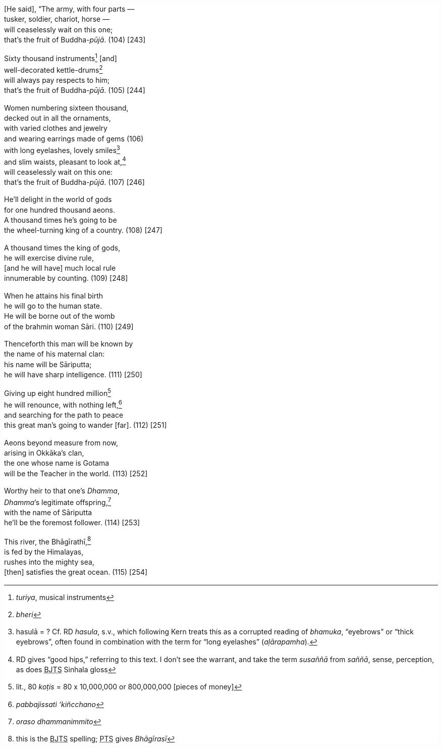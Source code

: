 \[He said\], “The army, with four parts —  
tusker, soldier, chariot, horse —  
will ceaselessly wait on this one;  
that’s the fruit of Buddha-*pūjā*. (104) \[243\]

Sixty thousand instruments[^146] \[and\]  
well-decorated kettle-drums[^147]  
will always pay respects to him;  
that’s the fruit of Buddha-*pūjā*. (105) \[244\]

Women numbering sixteen thousand,  
decked out in all the ornaments,  
with varied clothes and jewelry  
and wearing earrings made of gems (106)  
with long eyelashes, lovely smiles[^148]  
and slim waists, pleasant to look at,[^149]  
will ceaselessly wait on this one:  
that’s the fruit of Buddha-*pūjā*. (107) \[246\]

He’ll delight in the world of gods  
for one hundred thousand aeons.  
A thousand times he’s going to be  
the wheel-turning king of a country. (108) \[247\]

A thousand times the king of gods,  
he will exercise divine rule,  
\[and he will have\] much local rule  
innumerable by counting. (109) \[248\]

When he attains his final birth  
he will go to the human state.  
He will be borne out of the womb  
of the brahmin woman Sāri. (110) \[249\]

Thenceforth this man will be known by  
the name of his maternal clan:  
his name will be Sāriputta;  
he will have sharp intelligence. (111) \[250\]

Giving up eight hundred million[^150]  
he will renounce, with nothing left,[^151]  
and searching for the path to peace  
this great man’s going to wander \[far\]. (112) \[251\]

Aeons beyond measure from now,  
arising in Okkāka’s clan,  
the one whose name is Gotama  
will be the Teacher in the world. (113) \[252\]

Worthy heir to that one’s *Dhamma*,  
*Dhamma*’s legitimate offspring,[^152]  
with the name of Sāriputta  
he’ll be the foremost follower. (114) \[253\]

This river, the Bhāgīrathī,[^153]  
is fed by the Himalayas,  
rushes into the mighty sea,  
\[then\] satisfies the great ocean. (115) \[254\]


[^1]: perhaps fr. *lambati*, to hand down, “Pendulous”. \#112, \#345 {348} also take place on this mountain.
[^2]: *kumbhilā*
[^3]: *makarā*
[^4]: *suṃsumārā*, lit., “crocodile,” the term used to translate *kumbhīlā* in the preceding foot; these are actually two different sorts of crocodile, but to avoid the inevitable redundancy in English I have chosen to translate the former “alligator,” a species not actually found in this region.
[^5]: read *pāṭhīna*, Silurus Boalis, “a kind of shad” (RD); wikipedia gives “sheatfish,” related to catfish, includes all the siluridae. <abbr title="Buddha Jayanthi Tripitaka Series">BJTS</abbr> glosses *peṭiyō*
[^6]: *pāvusa*, glossed as “large-mouth fish”, cf. *pāgusa*, *patusa*, <abbr title="Buddha Jayanthi Tripitaka Series">BJTS</abbr> glosses *lūllu*
[^7]: reading *valajā* with <abbr title="Buddha Jayanthi Tripitaka Series">BJTS</abbr>, which treats it as a type of fish (Sinh. *valayō*), for <abbr title="Pali Text Society">PTS</abbr> *jalajā*, lit., “water-born”, a generic word for “fish”.
[^8]: *muñja*, more common as a kind of reed, also the name of a fish (<abbr title="Buddha Jayanthi Tripitaka Series">BJTS</abbr> glosses *moddu*), always in *dvandva* compound with *rohita*, “red-fish”
[^9]: *rohita*, <abbr title="Buddha Jayanthi Tripitaka Series">BJTS</abbr> glosses *reheru*
[^10]: reading *maggurā* with <abbr title="Buddha Jayanthi Tripitaka Series">BJTS</abbr>, which glosses the term as *magurō*, for <abbr title="Pali Text Society">PTS</abbr> *vaggula* (= *vagguli*, bat? Or fr. *vaggu*, beautiful, hence “pretty fish”?)
[^11]: *patāyanti*.
[^12]: reading *sālā* *<span class="diacritics" data-state="on">c</span><span class="no-diacritics" data-state="off">ch</span>a* (<abbr title="Buddha Jayanthi Tripitaka Series">BJTS</abbr>, cty) for *kolakā* (<abbr title="Pali Text Society">PTS</abbr>); shorea robusta
[^13]: *tilaka*, <abbr title="Buddha Jayanthi Tripitaka Series">BJTS</abbr> glosses as *madaṭa* cf. botanical dictionary = *madaṭiya*, a tree which yields false yellow sandalwood, and seeds that are used as beads and a jeweler’s weight of about 1.25 troy ounce, *adenanthera pavonina*, coral bean tree a.k.a. saga, sagaseed tree, red-bead tree, kolkriki
[^14]: *pāṭali*, Sinh. *paḷol*, Bignonia suaveolens, sterospermum suaveolens (*Bignon.*), trumpet-flower tree, the Bodhi Tree of Vipassi Buddha.
[^15]: *sindhuvārita*, Vitex negundo, a.k.a. horshoe vitex, five-leaved chaste tree
[^16]: <abbr title="Pali Text Society">PTS</abbr> *salaḷā*, <abbr title="Buddha Jayanthi Tripitaka Series">BJTS</abbr> *salalā*, <abbr title="Buddha Jayanthi Tripitaka Series">BJTS</abbr> Sinh.gloss = *hora* = “large timber tree yielding rezin and oil, Dipterocarpus zeylanicus *(Dipterocarp*.)” (Bot. dict.). RD says this is a tree with fragrant blossoms (which was the Bodhi Tree of Padumuttara Buddha, cf. above, \#177, v. 1 \[2133\]). RD notes references to this tree atJ v.420; Bu ii.51= J i.13; Vv 355; VvA 162; Miln 338; M ii.184, and says it is Pinus Longiflis (now more commonly Pinus Longifolia), Indian pine, indigenous to northern India, Pakistan, Himalayas, bearing brilliant clustered flowers in blue and other colors, with edible seeds.
[^17]: *nīpa* = Sinhala *kolom*, nauclea orientalis*;* “yelow cheesewood,” also called Leichhardt tree
[^18]: *nāga* = Sinhala *nā*, ironwood, Mesua Ferrea Linn, Bodhi tree of Mangala, Sumana, Revata, Sobhita buddhas; national tree of Sri Lanka. It has brilliant, fragrant white flowers containing four petals each, as well as a red fruit eaten by birds.
[^19]: *punnāga* = Sinhala *domba*, Alexandrian laurel, Calophyllum inophyllum
[^20]: *ketaka*, Pandanus odoratissima, Sinhala *väṭakē or väṭakeyiyā*.
[^21]: *atimutta* = *atimuttaka*? RD: a plant, Gaertnera Racemosa = hiptage, hiptage benghalensis, stout, high-climbing vine, now invasive species in Florida, scented pink-white flowers, medicinal uses. <abbr title="Buddha Jayanthi Tripitaka Series">BJTS</abbr> glosses Sinh. *yohombu* (Bot. Dict*. = yohombu väla = yon tumba*, an annual creeper, Trichodesma zeylanicum).
[^22]: Jonesia Asoka, Saraca asoca
[^23]: *aṅkola*, Alangium hexapetalum, a.k.a. sage-leaved alangium, Sinh. *rukaṅguna*
[^24]: *bimbijāla*, the Bodhi tree of the previous Buddha, Dhammadassi Buddha, Sinh. *rat karavū*, momordica monadelpha
[^25]: RD: name of a flower
[^26]: = *kandala*, RD: a plant with white flowers
[^27]: *tiṇasūlika* = “Arabian jasmine,” Sinhala *bōlidda*
[^28]: *kaṇṇikāra, kaṇikāra* = Sinhala *kinihiriya*, Pterospermum acerifolium, produces a brilliant mass of yellow flowers; Engl. a.k.a. karnikar, bayur tree, maple-leaf bayur, caniyar (now archaic?), dinner-plate tree; Bodhi tree of Siddhattha Buddha.
[^29]: *asana*, Pentaptera tomentosa, = a.k.a. crocodile-bark tree, Indian laurel, silver grey wood, white chuglam. The Bodhi tree of Tissa Buddha. <abbr title="Buddha Jayanthi Tripitaka Series">BJTS</abbr> glosses as *piyā gasa* = *bakmī* = Sarcocephalus cordatus (*Rubi.*)
[^30]: *añjani, = añjana-rukkha*, black-colored tree, cf. *añjana* black ointment
[^31]: *punnāga* = Sinhala *domba*, Alexandrian laurel, Calophyllum inophyllum
[^32]: *giripunnāga*
[^33]: *koviḷāra*, species of ebony, Bauhinia variegata
[^34]: *Uddālaka* = Cassia fistula, Sinh. *äsaḷa*
[^35]: *kuṭaja*, Nerium antidysenterica (used for diarrhea, as its name implies), aka arctic snow, winter cherry, Wrightia antidysenterica, Wrightia zeylanica, nerium zeylanica, Sinhala *kelinda*
[^36]: *kadamba* (Sinh. *koḷom*) is Nauclea cordifolia = Neolamarckia cadamba, with orange-colored, fragrant blossoms
[^37]: *vakula*, Mimusops elengi, = Spanish cherry, medlar, bullet-wood
[^38]: *kadali*
[^39]: *mātulungiya*
[^40]: *aññe jāyanti kesarī* (fr. *kesara*, flower pollen). <abbr title="Buddha Jayanthi Tripitaka Series">BJTS</abbr> seems to take this as a type or stage of the lotus flower, “pollen lotuses” (*kesara-padmayō*)
[^41]: here “tank” (*taḷāka*, Sinhala *wäwa*) is used interchangeably with “lake” (*sara*), and as the context well makes clear it should be imagined as a large, man-made reservoir rather than some sort of table-top fishbowl.
[^42]: *gabbhaŋ gaṇhanti*, lit., “seizing the womb,” <abbr title="Buddha Jayanthi Tripitaka Series">BJTS</abbr> glosses *hata gaṇit* = *aṭa gannawā*, are germinating or springing forth
[^43]: *mūlāliyo*, <abbr title="Buddha Jayanthi Tripitaka Series">BJTS</abbr> gloss *nelumba-ala*
[^44]: taking *niddhāvanti* from *dhāvati* 2
[^45]: = *siṇghāṭa*, *singhara*, Hindi *siṅghāḍā*, a kind of water plant, Sinh. *gokaṭu*, trapa bispinosa, “water caltrop” or “Water chestnut” or “buffalo nut,” “bat nut,” “devil pod,” “ling nut,” “*lin kok*,” “*lin kio* nut”
[^46]: Sinhala *banduvada*, Latin *pentapetes phoenicea*
[^47]: read *pāṭhīna*, Silurus Boalis, “a kind of shad” (RD); wikipedia gives “sheatfish,” related to catfish, includes all the siluridae. <abbr title="Buddha Jayanthi Tripitaka Series">BJTS</abbr> glosses *peṭiyō*
[^48]: *pāvusa*, glossed as “large-mouth fish”, cf. *pāgusa, patusa*, <abbr title="Buddha Jayanthi Tripitaka Series">BJTS</abbr> glosses *lūllu*
[^49]: reading *valajā* with <abbr title="Buddha Jayanthi Tripitaka Series">BJTS</abbr>, which treats it as a type of fish (Sinh. *valayō*), for <abbr title="Pali Text Society">PTS</abbr> *jalajā*, lit., “water-born”, a generic word for “fish”.
[^50]: *muñja*, more common as a kind of reed, also the name of a fish (<abbr title="Buddha Jayanthi Tripitaka Series">BJTS</abbr> glosses *moddu*), always in *dvandva* compound with *rohita*, “red-fish”
[^51]: *rohita*, <abbr title="Buddha Jayanthi Tripitaka Series">BJTS</abbr> glosses *reheru*
[^52]: <abbr title="Buddha Jayanthi Tripitaka Series">BJTS</abbr> reads *saṅgulā* and glosses *aṅguluvō*
[^53]: <abbr title="Buddha Jayanthi Tripitaka Series">BJTS</abbr> reads *maṅgurā* and glosses *magurō*
[^54]: fr. *ogāhati*, *ogāhana*, plunging? = watersnakes? <abbr title="Buddha Jayanthi Tripitaka Series">BJTS</abbr> reads *oguha*. In v. \[4012\], below, the same (?) term is spelt *uggāhaka*. Cf *gaha*, a demon, a “seizer”
[^55]: *ajagarā*. RD says “a large snake…a Boa Constrictor”
[^56]: *parevatā*
[^57]: *ravihaŋsā*
[^58]: *<span class="diacritics" data-state="on">c</span><span class="no-diacritics" data-state="off">ch</span>akkavākā*, <abbr title="Buddha Jayanthi Tripitaka Series">BJTS</abbr> Sinh. gloss *sakvālihiṇiyō* = *<span class="diacritics" data-state="on">c</span><span class="no-diacritics" data-state="off">ch</span>akravākayā*, an aquatic bird, brahminy goose, btahmany kite, haliastur indus
[^59]: *kokilā*
[^60]: *suka°*
[^61]: reading °*sālikā* with <abbr title="Buddha Jayanthi Tripitaka Series">BJTS</abbr> for <abbr title="Pali Text Society">PTS</abbr> *°sāḷi <span class="diacritics" data-state="on">c</span><span class="no-diacritics" data-state="off">ch</span>a*. Sāḷlka* (Skt. *śārika*) = Sinh. *säḷalihiṇiyō*, Indian mynah birds (Hindi *maina*, Skt. *madana*)
[^62]: *kukutthakā*, Sinh. *valikukuḷō*
[^63]: *kulīrakā*, <abbr title="Buddha Jayanthi Tripitaka Series">BJTS</abbr> *kuḷ°*, Sinh. *ranvan kakuḷuvō*
[^64]: *pokkharasātakā*, Sinh. gloss *piyum venehi* (lotus-colored) *vil-lihiṇiyō*, lake-swallow or swift. PSI dict. gives: “a type of crane-*ardea siberica*”
[^65]: *dindibhā*, Sinh. gloss *kirallu, kiraḷā* = red-wattled or yellow-wattled lapwing. PSI dictionary gives “bluejay”
[^66]: *sukapotā*, Sinh. gloss = *girāmalittō* (= *girāmali<span class="diacritics" data-state="on">cc</span><span class="no-diacritics" data-state="off">chch</span>iyā*), Ceylon lorikeet, loriculus indicus
[^67]: *haŋsā*
[^68]: *koñ<span class="diacritics" data-state="on">c</span><span class="no-diacritics" data-state="off">ch</span>ā*, Sinh. *kosvā lihiṇiyō*
[^69]: *mayurā*
[^70]: *kokilā*, Sinh. gloss *kovulō*
[^71]: *tambacūlaka*, Sinh. gloss *kukuḷō*
[^72]: reading *pampakā* with <abbr title="Buddha Jayanthi Tripitaka Series">BJTS</abbr> (<abbr title="Pali Text Society">PTS</abbr> reads *sampakā*), Sinh. gloss *huṇapupulō* (Sorata = *uṇahapuḷuvā*), a small, tailless monkey. Its high-pitched cry famously (and frighteningly) resembles that of a cobra.
[^73]: *jīvajīva*, Sinh-Eng dict: *äṭikukuḷa*
[^74]: *kosikā*= *kosiya*, owl, Sinh. gloss *bakmunuṇō*
[^75]: <abbr title="Buddha Jayanthi Tripitaka Series">BJTS</abbr> treats this as a type of bird
[^76]: *senakā* = *sena*, Sinh. gloss = *kaburässō*
[^77]: *kurarā*, Sinh. gloss *ukussō* PSI dict. = *kaburässō*
[^78]: *pasada*, Sinh. gloss *titmuvō*, pl. of *titmuvā*, spotted deer, axis maculatus
[^79]: *varahā*, Sinh. gloss *vallūrō*
[^80]: *vakā*, Sinh. gloss *vṛkayō*, cognate with “wolf”
[^81]: *bheraṇḍakā*, Sinh. gloss *sivallu*, pl. of *sivalā, hivalā*
[^82]: *rohi<span class="diacritics" data-state="on">cc</span><span class="no-diacritics" data-state="off">chch</span>ā*, RD says “a kind of deer, J.vi.537, fr. *rohita*, red, hence “red deer” (?); Sinh. gloss *rērumuvō*, pl. of *rērumuvā*, = “duck” or “teal” deer.
[^83]: *a<span class="diacritics" data-state="on">c</span><span class="no-diacritics" data-state="off">ch</span>cha°*, Sinh. gloss *valassu*
[^84]: *koka*, etymological cousin of *vāka*, *vṛka*, above, see RD
[^85]: *tara<span class="diacritics" data-state="on">c</span><span class="no-diacritics" data-state="off">ch</span>chā*, Sinh. gloss *kara bānā* (‘submissive” “bent over”) *valassu*, Note <abbr title="Buddha Jayanthi Tripitaka Series">BJTS</abbr> omits the second mention of “wolves” so may be taking *koka* in compound with *tara<span class="diacritics" data-state="on">c</span><span class="no-diacritics" data-state="off">ch</span>chā* (i.e., *kokatara<span class="diacritics" data-state="on">c</span><span class="no-diacritics" data-state="off">ch</span>chā*), in specifying this particular type of bear (cf. Sorata, *kara baāna valasā*, s.v.)
[^86]: i.e., showing their rut in their eyes, ears, and genitals. See cty, p. 288.
[^87]: I.e., elephant. Cty (p. 311; 288): born in the *mātaṅga* clan of elephants
[^88]: *kiṇṇara*, Sinh. gloss *kindurō*
[^89]: *vānarā*, Sinh. gloss *vandurō*
[^90]: *vanakammikā*
[^91]: *<span class="diacritics" data-state="on">c</span><span class="no-diacritics" data-state="off">ch</span>etā*, Sinh. gloss *dāsayō* (“slaves”) seems to read *<span class="diacritics" data-state="on">c</span><span class="no-diacritics" data-state="off">ch</span>eta* as *<span class="diacritics" data-state="on">c</span><span class="no-diacritics" data-state="off">ch</span>eṭa*, *<span class="diacritics" data-state="on">c</span><span class="no-diacritics" data-state="off">ch</span>eṭaka*, servant, boy; I follow the gloss in giving the word (otherwise “mind,” “thought”) a translation, though RD and PSI dict give no indication that *<span class="diacritics" data-state="on">c</span><span class="no-diacritics" data-state="off">ch</span>eta* is an alternate spelling for *<span class="diacritics" data-state="on">c</span><span class="no-diacritics" data-state="off">ch</span>eṭa*
[^92]: *luddakā*, Sinh. gloss *väddō*, aborigines of Sri Lanka (Veddas)
[^93]: *tinduka* = *timbiri*, diospyros embryopteris, a.k.a. Indian persimmon
[^94]: *piyal* = buchanania latifolia
[^95]: *madhuka* reading *madhuk’ ekā*; *madhuka* = mī gasa, bassia latifolia
[^96]: <abbr title="Buddha Jayanthi Tripitaka Series">BJTS</abbr> glosses as Sinh. *ät demaṭa*, Bot. Dict: “a small timber tree that bears yellow flowers, Gmelina arborea (*Verb.*)
[^97]: <abbr title="Pali Text Society">PTS</abbr> *kosumbhā*, <abbr title="Buddha Jayanthi Tripitaka Series">BJTS</abbr> *kosambā*, also spelt *kosambhā*, - (acc. to <abbr title="Buddha Jayanthi Tripitaka Series">BJTS</abbr> Sinh. gloss on \[3762\]) Sinh. *kohomba*, neem or margosa tree, Azadirachta indica, though Cone says “a kind of shrub or plant”
[^98]: <abbr title="Pali Text Society">PTS</abbr> *salaḷā*, <abbr title="Buddha Jayanthi Tripitaka Series">BJTS</abbr> *salalā*, <abbr title="Buddha Jayanthi Tripitaka Series">BJTS</abbr> Sinh.gloss = *hora* = “large timber tree yielding rezin and oil, Dipterocarpus zeylanicus (*Dipterocarp.*)” (Bot. dict.)
[^99]: *nīpa* = Sinhala *kolom*, *nauclea orientalis*; also called Leichhardt tree
[^100]: *harīṭaka =* Sinhala *araḷu*, yellow myrobalan, terminalia chebula
[^101]: *āmalaka* = Sinhala *nelli*, phyllanthus emblica, emblic myrobalan, Indian gooseberry
[^102]: fruit of the eugenia, *damba*, *jambu*
[^103]: = Sinhala *buḷu*, beleric myrobalan, bastard myrobalan, *Terminalia bellirica*
[^104]: *kola*, Sinh. *ḍebara phala*, Ziziphus Mauritania, Zyziphus Jujuba, Indian jujube or Chinese apple.
[^105]: *bhallātakā, bhallī, badulla* = semecarpus anacardium, Sinh. *badulu*
[^106]: *bellā, billā* = fruit of Aegle marmelos, Sinh. *beli geḍiya*, bael, bel, Bengal quince; bilva or vilva tree, = *beluvā*
[^107]: *kalamba*, RD draws attention to Skt. *kalambika*, *kalambuka* = convulvulus repens, bindweed, but there are other possibilities including a tree menispermum calumba (but its fruits are poisonous/only used in controlled medical usages, unlikely?) and (following <abbr title="Buddha Jayanthi Tripitaka Series">BJTS</abbr> Sinh. gloss here) Anthocephalus Cadamba (*Rub.*), Sinh. *kalamba*
[^108]: <abbr title="Buddha Jayanthi Tripitaka Series">BJTS</abbr> reads *aluva*. RD: fr. Skt. *ālu*, *āluka*: a bulbous plant, Radix Globosa Esculenta or Amorphophallus (Kern), Arum <span class="diacritics" data-state="on">C</span><span class="no-diacritics" data-state="off">Ch</span>ampanulatum (Hardy), cognate with alium, good possibility is amorphophallus titanum, “titan arum”
[^109]: <abbr title="Buddha Jayanthi Tripitaka Series">BJTS</abbr> reads *biḷālī°*
[^110]: <abbr title="Buddha Jayanthi Tripitaka Series">BJTS</abbr> reads *sutaka*
[^111]: RD says this is a water-plant, a kind of lotus, referencing J iv.539; vi.47, 279, 564. Here <abbr title="Buddha Jayanthi Tripitaka Series">BJTS</abbr> Sinh. gloss is *taḍāgayangen*, “from the moss,” following its reading of \[170\] “well fixed \[in the mosses\]”. Bot. Dict. *taḍāga* = *sevela*. At \[4231\], \[4233\], \[4313\], \[6332\] the (or a) <abbr title="Buddha Jayanthi Tripitaka Series">BJTS</abbr> gloss is *helmällen*, *heḷmäli* = edible white water-lily, Nymphaea Lotus. At \[4007\] <abbr title="Buddha Jayanthi Tripitaka Series">BJTS</abbr> glosses it as *madāra* tree \[mountain-ebony, Bauhinia purpurea (*Legum.*)\] and says the blossoms fell into the water from overhanging trees. <abbr title="Buddha Jayanthi Tripitaka Series">BJTS</abbr> gloss at \[324\] is “a water-born plant named *Mandālā*”.
[^112]: reading *balapatto* with <abbr title="Buddha Jayanthi Tripitaka Series">BJTS</abbr> for <abbr title="Pali Text Society">PTS</abbr> *phalapatto* (“obtaining results”)
[^113]: while arahants have six special knowledges, only the first five (psychic power over matter, clairaudience, clairvoyance, recollection of one’s own former births, knowledge of others’ rebirth) are possible for non-Buddhist sages; the sixth is certainty of one’s own nirvana.
[^114]: lit., “attained excellence in”
[^115]: lit., “delighting in their paternal pastures” (*pettike gocare ratā*), which cty understands in terms of the food they received
[^116]: *asaṃsaṭṭha*, lit., “not joined,” “unmixed”. I follow the cty in this translation.
[^117]: lit., “my students were difficult to approach”
[^118]: this follows the cty — “having gone they bring the fruit from a jambu a hundred yojanas off in the Himalayas.”
[^119]: *khārī*
[^120]: *sīlagandhena* = with the scent of moral discipline or disciplinary precepts.
[^121]: *vjjādharā*, “knowledge-bearers”
[^122]: *devatā*
[^123]: *nāgā*
[^124]: *gandhabbā*
[^125]: *rakkhasā* = *rākṣasā*
[^126]: *kumbhaṇḍā*
[^127]: *dānavā*
[^128]: that is, ascetics, who carry around all their possessions, limited to the basic necessities they require, in shoulder yokes. Cty: *khāribhāran ti : udañ<span class="diacritics" data-state="on">c</span><span class="no-diacritics" data-state="off">ch</span>anakamaṇḍalu-ādikam tāpasaparikkharabhāram*.
[^129]: reading *khipita* with <abbr title="Buddha Jayanthi Tripitaka Series">BJTS</abbr> (and some <abbr title="Pali Text Society">PTS</abbr> alt) for <abbr title="Pali Text Society">PTS</abbr> *khitta*, “thrown down,” hard to see how it fits here
[^130]: *pāde pādam nikkhipantā*, lit., “placing the foot on the foot”
[^131]: lit., “constantly am receiving joy”, or “receiving laughter” or “smiles”. Perhaps, “I constantly receive their smiles”
[^132]: reading *vipa<span class="diacritics" data-state="on">cc</span><span class="no-diacritics" data-state="off">chch</span>atan* (<abbr title="Buddha Jayanthi Tripitaka Series">BJTS</abbr>) for *pa<span class="diacritics" data-state="on">cc</span><span class="no-diacritics" data-state="off">chch</span>atan* (<abbr title="Pali Text Society">PTS</abbr>).
[^133]: lit.,arising out of *samādhi*
[^134]: lit.,I am carrying, bearing
[^135]: lit., “crouching with his legs crossed”
[^136]: *indīvara, Cassia fistula*
[^137]: *amita+udaya*?
[^138]: or “lamp,” *dīpo*
[^139]: lit., “to be measured according to *āḷhakas* \[a measure of grain\]”.
[^140]: one lakh = 100,000, hence the number of pieces is two trillion
[^141]: reading *sukhama-<span class="diacritics" data-state="on">c</span><span class="no-diacritics" data-state="off">ch</span>-chiddena jālena* for *sukhuma-<span class="diacritics" data-state="on">c</span><span class="no-diacritics" data-state="off">ch</span>chikena jālena*, with the Cty.
[^142]: *Disaṃ olokayī*, lit., “looked out in the directions”
[^143]: *pūjesi*
[^144]: lit., “recognizing \[that there would be\] speech of the Buddha”
[^145]: *saddhamma*
[^146]: *turiya*, musical instruments
[^147]: *bheri*
[^148]: hasulā = ? Cf. RD *hasula*, s.v., which following Kern treats this as a corrupted reading of *bhamuka*, “eyebrows” or “thick eyebrows”, often found in combination with the term for “long eyelashes” (*aḷārapamha*).
[^149]: RD gives “good hips,” referring to this text. I don’t see the warrant, and take the term *susaññā* from *saññā*, sense, perception, as does <abbr title="Buddha Jayanthi Tripitaka Series">BJTS</abbr> Sinhala gloss
[^150]: lit., 80 *koṭis* = 80 x 10,000,000 or 800,000,000 \[pieces of money\]
[^151]: *pabbajissati ‘kiñ<span class="diacritics" data-state="on">c</span><span class="no-diacritics" data-state="off">ch</span>ano*
[^152]: *oraso dhammanimmito*
[^153]: this is the <abbr title="Buddha Jayanthi Tripitaka Series">BJTS</abbr> spelling; <abbr title="Pali Text Society">PTS</abbr> gives *Bhāgīrasī*
[^154]: ., “going to”.
[^155]: *tappayissati &lt;tappetu*
[^156]: *ārādhayitvā* = satisfied, pleased, accomplished
[^157]: or °chief: *Śākyapungavaṃ*
[^158]: *tādinā* = *tādi*, an arahant who is “such” in matters both disagreeable and agreeable. He takes things as they are, thus I sometimes translate the term ”Such-Like” or “Such-Like One” as well as “Neutral One”.
[^159]: *kāraŋ*
[^160]: *kāram katvā*
[^161]: or perhaps “I’m released, quick like an arrow;”
[^162]: *saṃsārim bhave*
[^163]: *avokiṇṇam*/*avyākiṇṇam* (cty = *avichinnaṃ, nirantaraṃ*)
[^164]: *pabbajjim isipabbajjaṃ*
[^165]: *jaṭābhārabharito* (<abbr title="Pali Text Society">PTS</abbr>), *jaṭābhārena bharito* (<abbr title="Buddha Jayanthi Tripitaka Series">BJTS</abbr>)
[^166]: *jinasāsanaṃ*, lit., “the Victor’s dispensation”
[^167]: *jinasāsanaṃ*, lit., “the Victor’s dispensation”
[^168]: *brahmabandhu*, i.e., a brahmin
[^169]: 100 *koṭis* = 100 x 10,000,000 = 1,000,000,000. Cf. v. \[251\], above: Sāriputta was even richer than Anomadassi Buddha predicted he would be.
[^170]: *pabbajim anāgāriyaṃ*.
[^171]: *ugga-tejo* = “possessing mighty (fierce, hot) *tejas* (power, heat)”
[^172]: *me <span class="diacritics" data-state="on">c</span><span class="no-diacritics" data-state="off">ch</span>ittam uppajj;* lit., “my mind arose,” “my idea was born”.
[^173]: lit., “about the ultimate goal”.
[^174]: <abbr title="Pali Text Society">PTS</abbr> reads *marisa*, not in the dictionaries, not glossed in the cty. <abbr title="Buddha Jayanthi Tripitaka Series">BJTS</abbr> read *mārisa*, hence this translation. Usually used of those in heaven. In the vocative, paralleling “*dhira*”.
[^175]: *āvuso*, <abbr title="Buddha Jayanthi Tripitaka Series">BJTS</abbr> glosses *nidukānan vahansa* (“you \[respectful\] without suffering”)
[^176]: *paṭhamaṃ phalam-ajjhagaṃ*, i.e., became a Sotāpanna or Stream-enterer, a person who will achieve nirvana after seven more births, and will not in the meantime fall into any bad birth-states. This interpretation follows the <abbr title="Buddha Jayanthi Tripitaka Series">BJTS</abbr> SInhala gloss. Another plausible reading, which would make better sense of the accusative form of *paṭhama* (otherwise, why not *paṭhamaphalam-ajjhagaṃ*?), is “first, I attained the fruit”
[^177]: *jinasāsanaŋ*, lit, “the Victor’s dispensation”
[^178]: *bahukehi kappana-hutehi. *
[^179]: <abbr title="Pali Text Society">PTS</abbr> and <abbr title="Buddha Jayanthi Tripitaka Series">BJTS</abbr> both read the verse in a meter unlike the more elaborate meter of the opening verses and the (*gāthā*) that characterizes the bulk of *Apadāna*. Those exhibit a consistent 11-11-11-11 or 8-8-8-8 number of syllables per foot, respectively. The present verse seems to be 11-9-6-9, and I have translated accordingly.
[^180]: = Kolita, Mahāmoggallāna.
[^181]: lit., “who was endowed with” or “to whom there was much”
[^182]: *bhavasamsāramo<span class="diacritics" data-state="on">c</span><span class="no-diacritics" data-state="off">ch</span>anaṃ*
[^183]: reading *appi<span class="diacritics" data-state="on">c</span><span class="no-diacritics" data-state="off">ch</span>chā* for *api<span class="diacritics" data-state="on">c</span><span class="no-diacritics" data-state="off">ch</span>chā*, following <abbr title="Buddha Jayanthi Tripitaka Series">BJTS</abbr>
[^184]: *dhuta-ratā*
[^185]: *lūkha-civarā*
[^186]: *viveka*, seclusion, detachment, meditation, being apart, loneliness
[^187]: see cty p. 233. *Paṭipanna* = attained four fruits of the path, in the eighth fruit (*phalaṭṭhā*) established arahantship; *sekhā-phala* = the lower (or as John Strong \[1983\]: would have it, slower) three fruits (*sotāpanna*, *sakadāgami*, *anāgami*)
[^188]: *satipaṭṭhānakusalā*
[^189]: *bojjhangā-bhāvanā-ratā*, lit., “fond of meditating on the constituents of wisdom.” The constituents of wisdom are usually enumerated as seven: mindfulness, investigation of the law, energy, rapture, repose, concentration and equanimity.
[^190]: *samādhi-bhāvanā-ratā*.
[^191]: *sammappadhānam anuyuktā*.
[^192]: the moon.
[^193]: *sañ<span class="diacritics" data-state="on">c</span><span class="no-diacritics" data-state="off">ch</span>uṇṇā*
[^194]: *kumuda*
[^195]: RD says this is a water-plant, a kind of lotus, referencing J iv.539; vi.47, 279, 564. Here <abbr title="Buddha Jayanthi Tripitaka Series">BJTS</abbr> gloss is “a water-born plant named *Mandālā*”. At \[171\] <abbr title="Buddha Jayanthi Tripitaka Series">BJTS</abbr> Sinh. gloss is *taḍāgayangen*, “from the moss,” following its reading of \[170\] “well fixed \[in the mosses\]”. Bot. Dict. *taḍāga* = *sevela*. At \[4231\], \[4233\], \[4313\], \[6332\] the (or a) <abbr title="Buddha Jayanthi Tripitaka Series">BJTS</abbr> gloss is *helmällen*, *heḷmäli* = edible white water-lily, Nymphaea Lotus. At \[4007\] <abbr title="Buddha Jayanthi Tripitaka Series">BJTS</abbr> glosses it as *madāra* tree \[mountain-ebony, Bauhinia purpurea (*Legum.*)\] and says the blossoms fell into the water from overhanging trees.
[^196]: *paduma*
[^197]: actually March-April, *Bak Māsa* in the Sinhala calendar, *rammaka māsa* in Pali
[^198]: lit., “like medicine”
[^199]: *māra-kāyikā* — those in Mara’s troupe.
[^200]: lit., “with the king of beasts”.
[^201]: reading *sāmaṃ* (<abbr title="Buddha Jayanthi Tripitaka Series">BJTS</abbr>) for *samaŋ* (<abbr title="Pali Text Society">PTS</abbr>).
[^202]: lit., “the complete party of Awakening” (here reading *pakkhiyaṃ* \[<abbr title="Buddha Jayanthi Tripitaka Series">BJTS</abbr>\] for *pakkhikaŋ* \[<abbr title="Pali Text Society">PTS</abbr>\]).
[^203]: *āsaya* = likes, wants + *anusaya* = defilements deep in the mind which have not been acted upon
[^204]: reading *balābalaṃ* (<abbr title="Buddha Jayanthi Tripitaka Series">BJTS</abbr>, cty) for *phalāphalaŋ* (“the fruits and the fruitlessness,” <abbr title="Pali Text Society">PTS</abbr>).
[^205]: lit., “for the sake of resolving”
[^206]: taking *taṃ* as *tesaṃ*, with the cty
[^207]: here I follow the cty, which glosses *kittayun* as *gunaṃ katheyyuṃ*.
[^208]: I follow the cty here.
[^209]: lit., “he would receive nothing but destruction”
[^210]: *jinasāsanaŋ*, lit., “the Victor’s dispensation.” Jina, “Victor” (or “Conqueror”) is appropriately paired here with the “defeat” of riva
[^211]: *Dhamma-senāpati*, lit., “the chief of the army of *Dhamma*,” or perhaps “*Dhamma’s* commander in chief.” Pronounce as “gen’ral” to keep the meter when chanting.
[^212]: “army” might make the analogy work better, but the Pāli is *sakyaputtassa sāsane*, lit., “in the dispensation of the Son of the Śākyas.” Yet the analogy appears more appropriate in light of the more basic meaning of “dispensation” (*sāsane*), namely “commandment” or “order” (as of a king).
[^213]: or perhaps “I’m released, quick like an arrow;”
[^214]: lit., “existences”
[^215]: the cty here explains these as the fires of *rāga* (lust), *dosa* (anger) and *moha* (ignorance, folly)
[^216]: cty glosses *ugghāṭitā* as *viddhaṃsitā*.
[^217]: *sakyaputtassa sāsane*, lit., “in the dispensation of the Son of the Śākyas”
[^218]: *samādhimhi*.
[^219]: reading *sahassam* (<abbr title="Buddha Jayanthi Tripitaka Series">BJTS</abbr>, <abbr title="Pali Text Society">PTS</abbr> alt) for *sahāyam* (“friend,” “companion,” <abbr title="Pali Text Society">PTS</abbr>). <abbr title="Buddha Jayanthi Tripitaka Series">BJTS</abbr> Sinhala gloss understands this to mean creating a thousand forms by means of *iddhi* — the self-multiplication miracle found throughout these texts.
[^220]: lit., “my cessation”.
[^221]: this verse is in a different meter (?), apparently 10-11-7-10, so I translate accordingly.
[^222]: reading *uddhaṭa* (<abbr title="Buddha Jayanthi Tripitaka Series">BJTS</abbr>, cty) for *uddhata* (<abbr title="Pali Text Society">PTS</abbr>).
[^223]: lit., “I approach the group with great reverence.”
[^224]: lit., “Blessed One”.
[^225]: here too a more elaborate meter, 10-9-10-10
[^226]: lit., “stand on/before my head.”
[^227]: lit., “like an elephant having broken \[its\] chains.” I take some poetic license and adopt the plural in order to make the phrase work metrically, here and in all subsequent instances of this verse, which recurs quite regularly throughout the *Apadāna*.
[^228]: *vhārāmi anāsavo*, lit., “I am dwelling without outflows;” *āsavas* are “constraints” to the achievement of nirvana.
[^229]: Lt. “was well come to me”
